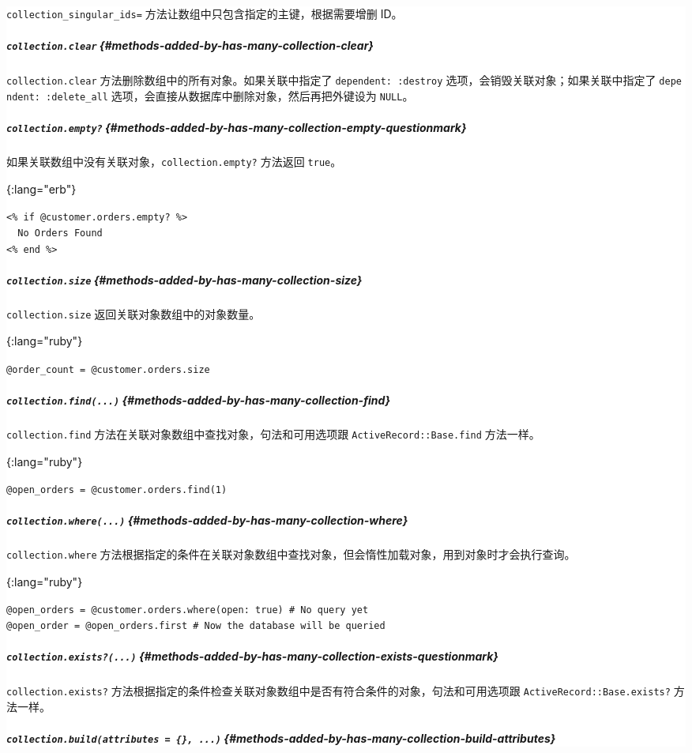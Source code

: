 `collection_singular_ids=` 方法让数组中只包含指定的主键，根据需要增删 ID。

##### `collection.clear` {#methods-added-by-has-many-collection-clear}

`collection.clear` 方法删除数组中的所有对象。如果关联中指定了 `dependent: :destroy` 选项，会销毁关联对象；如果关联中指定了 `dependent: :delete_all` 选项，会直接从数据库中删除对象，然后再把外键设为 `NULL`。

##### `collection.empty?` {#methods-added-by-has-many-collection-empty-questionmark}

如果关联数组中没有关联对象，`collection.empty?` 方法返回 `true`。

{:lang="erb"}
~~~
<% if @customer.orders.empty? %>
  No Orders Found
<% end %>
~~~

##### `collection.size` {#methods-added-by-has-many-collection-size}

`collection.size` 返回关联对象数组中的对象数量。

{:lang="ruby"}
~~~
@order_count = @customer.orders.size
~~~

##### `collection.find(...)` {#methods-added-by-has-many-collection-find}

`collection.find` 方法在关联对象数组中查找对象，句法和可用选项跟 `ActiveRecord::Base.find` 方法一样。

{:lang="ruby"}
~~~
@open_orders = @customer.orders.find(1)
~~~

##### `collection.where(...)` {#methods-added-by-has-many-collection-where}

`collection.where` 方法根据指定的条件在关联对象数组中查找对象，但会惰性加载对象，用到对象时才会执行查询。

{:lang="ruby"}
~~~
@open_orders = @customer.orders.where(open: true) # No query yet
@open_order = @open_orders.first # Now the database will be queried
~~~

##### `collection.exists?(...)` {#methods-added-by-has-many-collection-exists-questionmark}

`collection.exists?` 方法根据指定的条件检查关联对象数组中是否有符合条件的对象，句法和可用选项跟 `ActiveRecord::Base.exists?` 方法一样。

##### `collection.build(attributes = {}, ...)` {#methods-added-by-has-many-collection-build-attributes}
